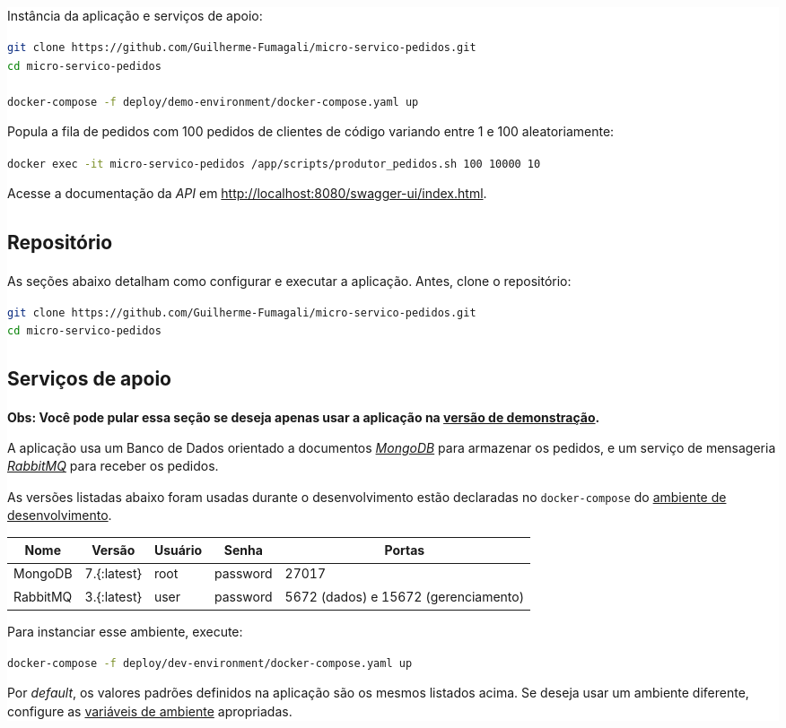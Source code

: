 Instância da aplicação e serviços de apoio:

```bash
git clone https://github.com/Guilherme-Fumagali/micro-servico-pedidos.git
cd micro-servico-pedidos

docker-compose -f deploy/demo-environment/docker-compose.yaml up
```

Popula a fila de pedidos com 100 pedidos de clientes de código variando entre 1 e 100 aleatoriamente:

```bash
docker exec -it micro-servico-pedidos /app/scripts/produtor_pedidos.sh 100 10000 10
```

Acesse a documentação da _API_
em [http://localhost:8080/swagger-ui/index.html](http://localhost:8080/swagger-ui/index.html).

## Repositório

As seções abaixo detalham como configurar e executar a aplicação. Antes, clone o repositório:

```bash
git clone https://github.com/Guilherme-Fumagali/micro-servico-pedidos.git
cd micro-servico-pedidos
```

## Serviços de apoio

**Obs: Você pode pular essa seção se deseja apenas usar a aplicação
na [versão de demonstração](#Versão-de-demonstração-com-Docker-Compose).**

A aplicação usa um Banco de Dados orientado a documentos [_MongoDB_](https://www.mongodb.com/) para armazenar os
pedidos, e um serviço de mensageria [_RabbitMQ_](https://www.rabbitmq.com/) para receber os pedidos.

As versões listadas abaixo foram usadas durante o desenvolvimento estão declaradas no `docker-compose`
do [ambiente de desenvolvimento](deploy/dev-environment/docker-compose.yaml).

| Nome     | Versão      | Usuário | Senha    | Portas                               |
|----------|-------------|---------|----------|--------------------------------------|
| MongoDB  | 7.{:latest} | root    | password | 27017                                |
| RabbitMQ | 3.{:latest} | user    | password | 5672 (dados) e 15672 (gerenciamento) |

Para instanciar esse ambiente, execute:

```bash
docker-compose -f deploy/dev-environment/docker-compose.yaml up
```

Por _default_, os valores padrões definidos na aplicação são os mesmos listados acima. Se deseja usar um ambiente
diferente, configure as [variáveis de ambiente](#Variáveis-de-ambiente) apropriadas.
